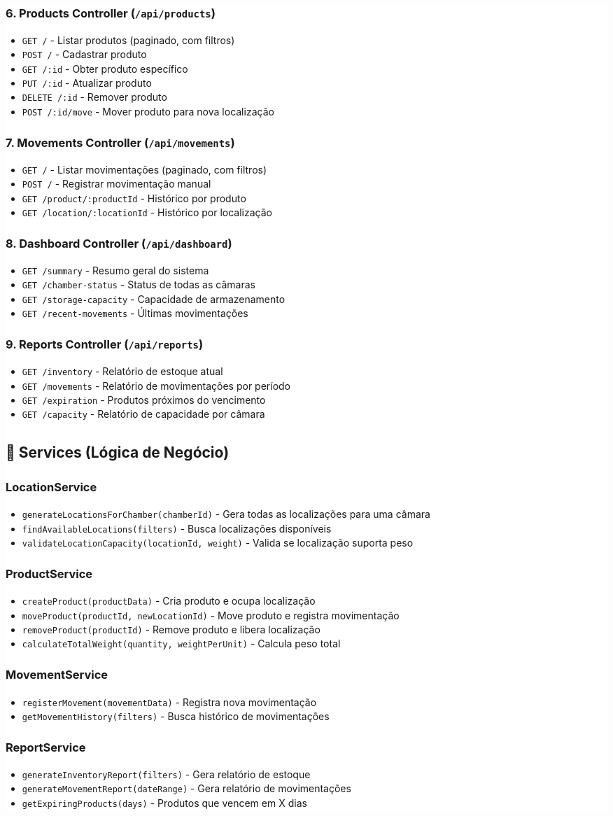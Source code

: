 ### 6. Products Controller (`/api/products`)
- `GET /` - Listar produtos (paginado, com filtros)
- `POST /` - Cadastrar produto
- `GET /:id` - Obter produto específico
- `PUT /:id` - Atualizar produto
- `DELETE /:id` - Remover produto
- `POST /:id/move` - Mover produto para nova localização

### 7. Movements Controller (`/api/movements`)
- `GET /` - Listar movimentações (paginado, com filtros)
- `POST /` - Registrar movimentação manual
- `GET /product/:productId` - Histórico por produto
- `GET /location/:locationId` - Histórico por localização

### 8. Dashboard Controller (`/api/dashboard`)
- `GET /summary` - Resumo geral do sistema
- `GET /chamber-status` - Status de todas as câmaras
- `GET /storage-capacity` - Capacidade de armazenamento
- `GET /recent-movements` - Últimas movimentações

### 9. Reports Controller (`/api/reports`)
- `GET /inventory` - Relatório de estoque atual
- `GET /movements` - Relatório de movimentações por período
- `GET /expiration` - Produtos próximos do vencimento
- `GET /capacity` - Relatório de capacidade por câmara

## 🔧 Services (Lógica de Negócio)

### LocationService
- `generateLocationsForChamber(chamberId)` - Gera todas as localizações para uma câmara
- `findAvailableLocations(filters)` - Busca localizações disponíveis
- `validateLocationCapacity(locationId, weight)` - Valida se localização suporta peso

### ProductService
- `createProduct(productData)` - Cria produto e ocupa localização
- `moveProduct(productId, newLocationId)` - Move produto e registra movimentação
- `removeProduct(productId)` - Remove produto e libera localização
- `calculateTotalWeight(quantity, weightPerUnit)` - Calcula peso total

### MovementService
- `registerMovement(movementData)` - Registra nova movimentação
- `getMovementHistory(filters)` - Busca histórico de movimentações

### ReportService
- `generateInventoryReport(filters)` - Gera relatório de estoque
- `generateMovementReport(dateRange)` - Gera relatório de movimentações
- `getExpiringProducts(days)` - Produtos que vencem em X dias
